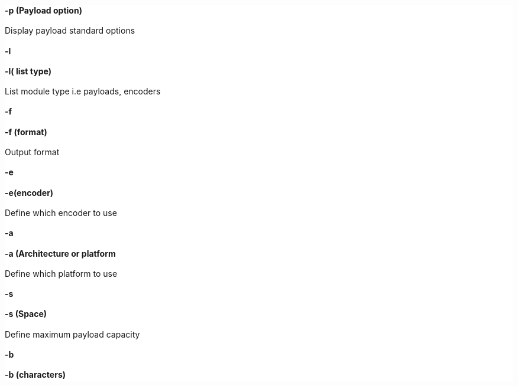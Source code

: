   

**-p (Payload option)**

  

Display payload standard options 

  

**-l**

  

**-l( list type)**

  

List module type i.e payloads, encoders

  

**-f**

  

**-f (format)**

  

Output format

  

**-e**

  

**-e(encoder)**

  

Define which encoder to use

  

**-a**

  

**-a (Architecture or platform**

  

Define which platform to use

  

**-s**

  

**-s (Space)**

  

Define maximum payload capacity

  

**-b**

  

**-b (characters)**

  